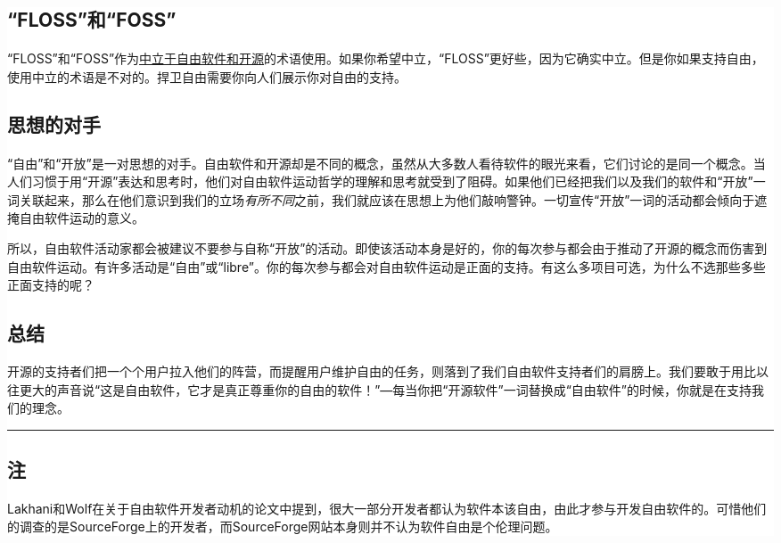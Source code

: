 ## “FLOSS”和“FOSS”

“FLOSS”和“FOSS”作为[中立于自由软件和开源](https://www.gnu.org/philosophy/floss-and-foss.html)的术语使用。如果你希望中立，“FLOSS”更好些，因为它确实中立。但是你如果支持自由，使用中立的术语是不对的。捍卫自由需要你向人们展示你对自由的支持。

## 思想的对手

“自由”和“开放”是一对思想的对手。自由软件和开源却是不同的概念，虽然从大多数人看待软件的眼光来看，它们讨论的是同一个概念。当人们习惯于用“开源”表达和思考时，他们对自由软件运动哲学的理解和思考就受到了阻碍。如果他们已经把我们以及我们的软件和“开放”一词关联起来，那么在他们意识到我们的立场*有所不同*之前，我们就应该在思想上为他们敲响警钟。一切宣传“开放”一词的活动都会倾向于遮掩自由软件运动的意义。

所以，自由软件活动家都会被建议不要参与自称“开放”的活动。即使该活动本身是好的，你的每次参与都会由于推动了开源的概念而伤害到自由软件运动。有许多活动是“自由”或“libre”。你的每次参与都会对自由软件运动是正面的支持。有这么多项目可选，为什么不选那些多些正面支持的呢？

## 总结

开源的支持者们把一个个用户拉入他们的阵营，而提醒用户维护自由的任务，则落到了我们自由软件支持者们的肩膀上。我们要敢于用比以往更大的声音说“这是自由软件，它才是真正尊重你的自由的软件！”—每当你把“开源软件”一词替换成“自由软件”的时候，你就是在支持我们的理念。

-------

## 注

Lakhani和Wolf在关于自由软件开发者动机的论文中提到，很大一部分开发者都认为软件本该自由，由此才参与开发自由软件的。可惜他们的调查的是SourceForge上的开发者，而SourceForge网站本身则并不认为软件自由是个伦理问题。
